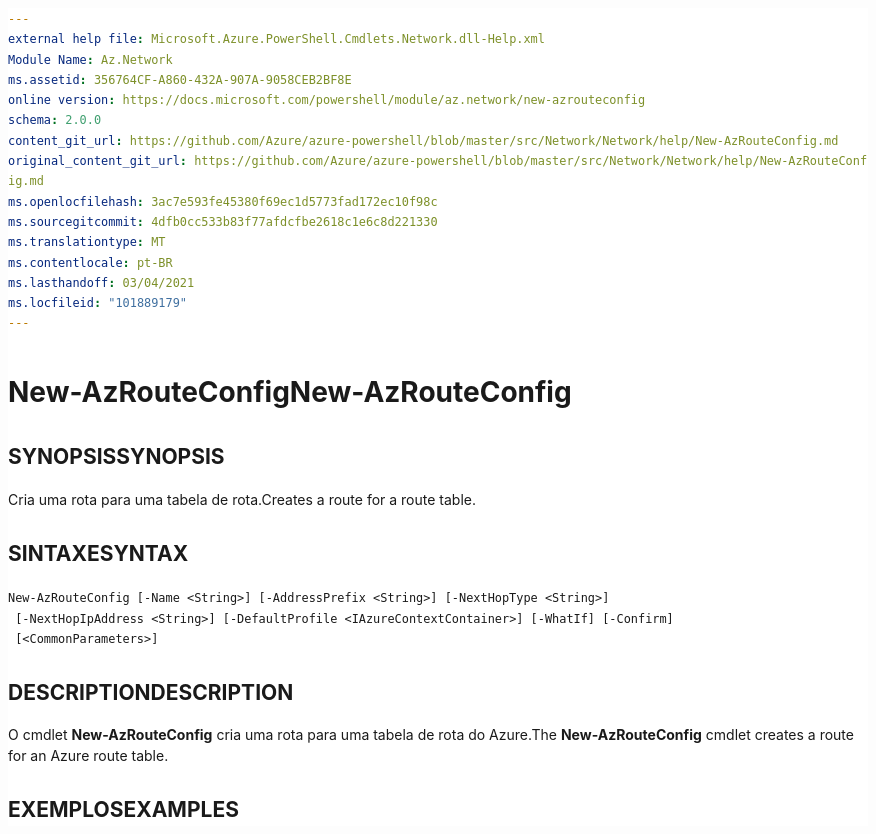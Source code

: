 ```yaml
---
external help file: Microsoft.Azure.PowerShell.Cmdlets.Network.dll-Help.xml
Module Name: Az.Network
ms.assetid: 356764CF-A860-432A-907A-9058CEB2BF8E
online version: https://docs.microsoft.com/powershell/module/az.network/new-azrouteconfig
schema: 2.0.0
content_git_url: https://github.com/Azure/azure-powershell/blob/master/src/Network/Network/help/New-AzRouteConfig.md
original_content_git_url: https://github.com/Azure/azure-powershell/blob/master/src/Network/Network/help/New-AzRouteConfig.md
ms.openlocfilehash: 3ac7e593fe45380f69ec1d5773fad172ec10f98c
ms.sourcegitcommit: 4dfb0cc533b83f77afdcfbe2618c1e6c8d221330
ms.translationtype: MT
ms.contentlocale: pt-BR
ms.lasthandoff: 03/04/2021
ms.locfileid: "101889179"
---
```

# <span data-ttu-id="227f7-101">New-AzRouteConfig</span><span class="sxs-lookup"><span data-stu-id="227f7-101">New-AzRouteConfig</span></span>

## <span data-ttu-id="227f7-102">SYNOPSIS</span><span class="sxs-lookup"><span data-stu-id="227f7-102">SYNOPSIS</span></span>
<span data-ttu-id="227f7-103">Cria uma rota para uma tabela de rota.</span><span class="sxs-lookup"><span data-stu-id="227f7-103">Creates a route for a route table.</span></span>

## <span data-ttu-id="227f7-104">SINTAXE</span><span class="sxs-lookup"><span data-stu-id="227f7-104">SYNTAX</span></span>

```
New-AzRouteConfig [-Name <String>] [-AddressPrefix <String>] [-NextHopType <String>]
 [-NextHopIpAddress <String>] [-DefaultProfile <IAzureContextContainer>] [-WhatIf] [-Confirm]
 [<CommonParameters>]
```

## <span data-ttu-id="227f7-105">DESCRIPTION</span><span class="sxs-lookup"><span data-stu-id="227f7-105">DESCRIPTION</span></span>
<span data-ttu-id="227f7-106">O cmdlet **New-AzRouteConfig** cria uma rota para uma tabela de rota do Azure.</span><span class="sxs-lookup"><span data-stu-id="227f7-106">The **New-AzRouteConfig** cmdlet creates a route for an Azure route table.</span></span>

## <span data-ttu-id="227f7-107">EXEMPLOS</span><span class="sxs-lookup"><span data-stu-id="227f7-107">EXAMPLES</span></span>
